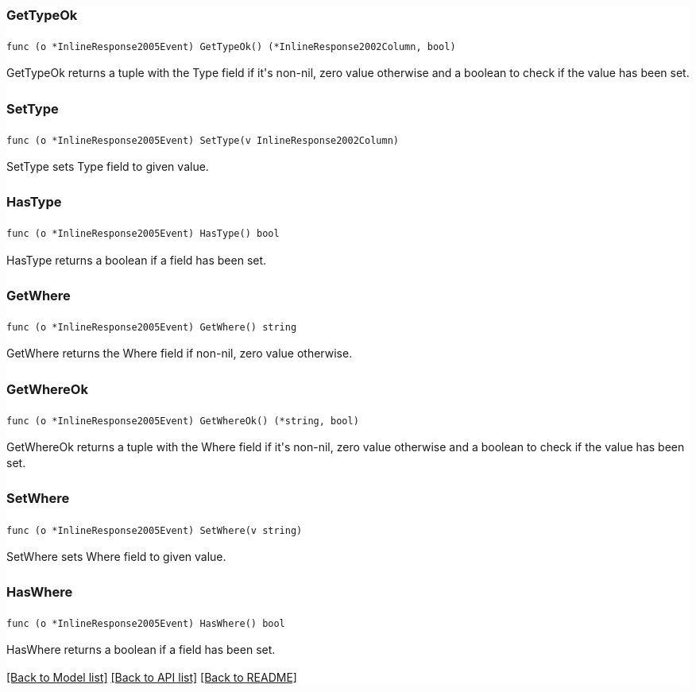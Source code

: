 ### GetTypeOk

`func (o *InlineResponse2005Event) GetTypeOk() (*InlineResponse2002Column, bool)`

GetTypeOk returns a tuple with the Type field if it's non-nil, zero value otherwise
and a boolean to check if the value has been set.

### SetType

`func (o *InlineResponse2005Event) SetType(v InlineResponse2002Column)`

SetType sets Type field to given value.

### HasType

`func (o *InlineResponse2005Event) HasType() bool`

HasType returns a boolean if a field has been set.

### GetWhere

`func (o *InlineResponse2005Event) GetWhere() string`

GetWhere returns the Where field if non-nil, zero value otherwise.

### GetWhereOk

`func (o *InlineResponse2005Event) GetWhereOk() (*string, bool)`

GetWhereOk returns a tuple with the Where field if it's non-nil, zero value otherwise
and a boolean to check if the value has been set.

### SetWhere

`func (o *InlineResponse2005Event) SetWhere(v string)`

SetWhere sets Where field to given value.

### HasWhere

`func (o *InlineResponse2005Event) HasWhere() bool`

HasWhere returns a boolean if a field has been set.


[[Back to Model list]](../README.md#documentation-for-models) [[Back to API list]](../README.md#documentation-for-api-endpoints) [[Back to README]](../README.md)


